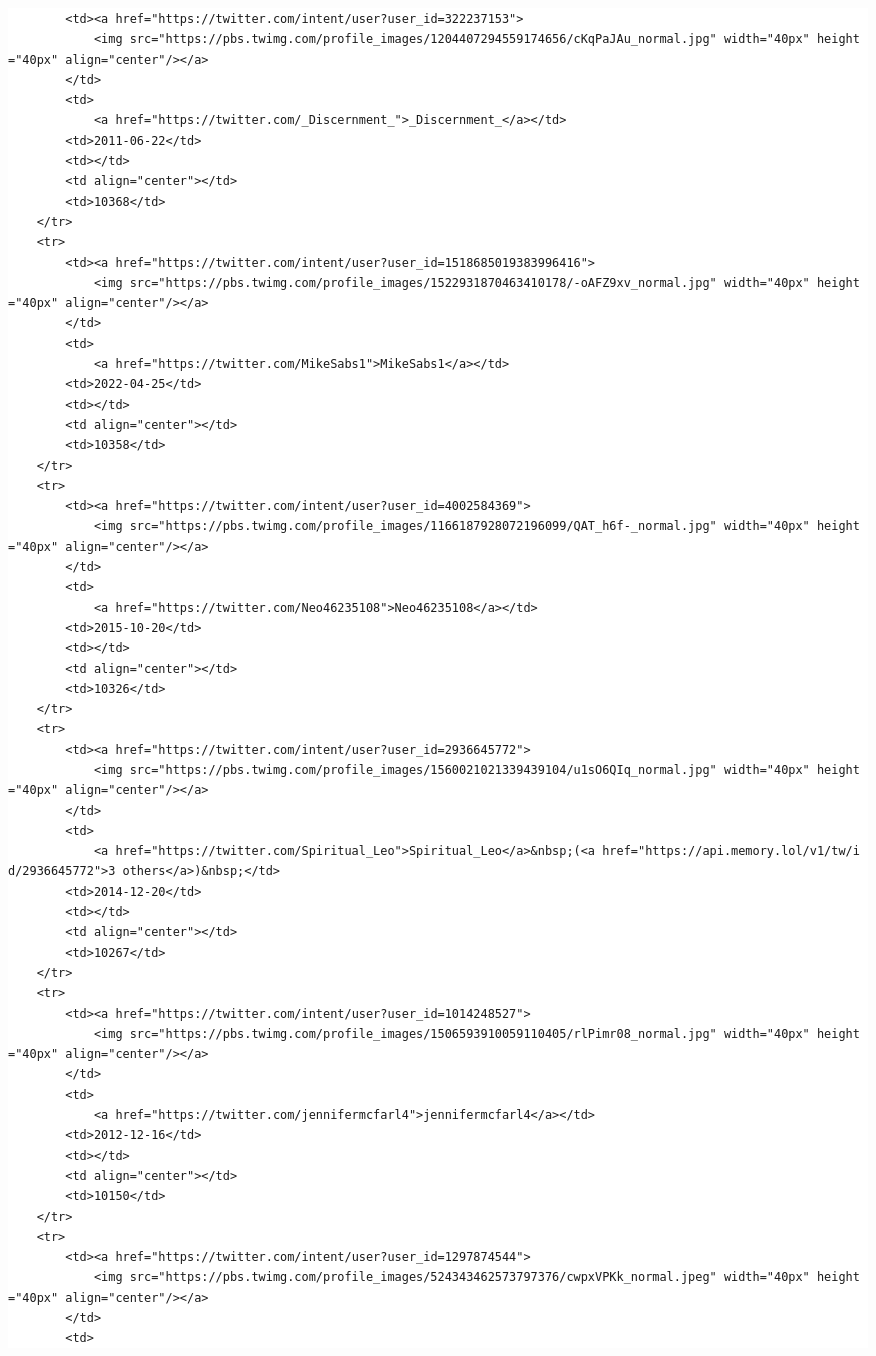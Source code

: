             <td><a href="https://twitter.com/intent/user?user_id=322237153">
                <img src="https://pbs.twimg.com/profile_images/1204407294559174656/cKqPaJAu_normal.jpg" width="40px" height="40px" align="center"/></a>
            </td>
            <td>
                <a href="https://twitter.com/_Discernment_">_Discernment_</a></td>
            <td>2011-06-22</td>
            <td></td>
            <td align="center"></td>
            <td>10368</td>
        </tr>
        <tr>
            <td><a href="https://twitter.com/intent/user?user_id=1518685019383996416">
                <img src="https://pbs.twimg.com/profile_images/1522931870463410178/-oAFZ9xv_normal.jpg" width="40px" height="40px" align="center"/></a>
            </td>
            <td>
                <a href="https://twitter.com/MikeSabs1">MikeSabs1</a></td>
            <td>2022-04-25</td>
            <td></td>
            <td align="center"></td>
            <td>10358</td>
        </tr>
        <tr>
            <td><a href="https://twitter.com/intent/user?user_id=4002584369">
                <img src="https://pbs.twimg.com/profile_images/1166187928072196099/QAT_h6f-_normal.jpg" width="40px" height="40px" align="center"/></a>
            </td>
            <td>
                <a href="https://twitter.com/Neo46235108">Neo46235108</a></td>
            <td>2015-10-20</td>
            <td></td>
            <td align="center"></td>
            <td>10326</td>
        </tr>
        <tr>
            <td><a href="https://twitter.com/intent/user?user_id=2936645772">
                <img src="https://pbs.twimg.com/profile_images/1560021021339439104/u1sO6QIq_normal.jpg" width="40px" height="40px" align="center"/></a>
            </td>
            <td>
                <a href="https://twitter.com/Spiritual_Leo">Spiritual_Leo</a>&nbsp;(<a href="https://api.memory.lol/v1/tw/id/2936645772">3 others</a>)&nbsp;</td>
            <td>2014-12-20</td>
            <td></td>
            <td align="center"></td>
            <td>10267</td>
        </tr>
        <tr>
            <td><a href="https://twitter.com/intent/user?user_id=1014248527">
                <img src="https://pbs.twimg.com/profile_images/1506593910059110405/rlPimr08_normal.jpg" width="40px" height="40px" align="center"/></a>
            </td>
            <td>
                <a href="https://twitter.com/jennifermcfarl4">jennifermcfarl4</a></td>
            <td>2012-12-16</td>
            <td></td>
            <td align="center"></td>
            <td>10150</td>
        </tr>
        <tr>
            <td><a href="https://twitter.com/intent/user?user_id=1297874544">
                <img src="https://pbs.twimg.com/profile_images/524343462573797376/cwpxVPKk_normal.jpeg" width="40px" height="40px" align="center"/></a>
            </td>
            <td>